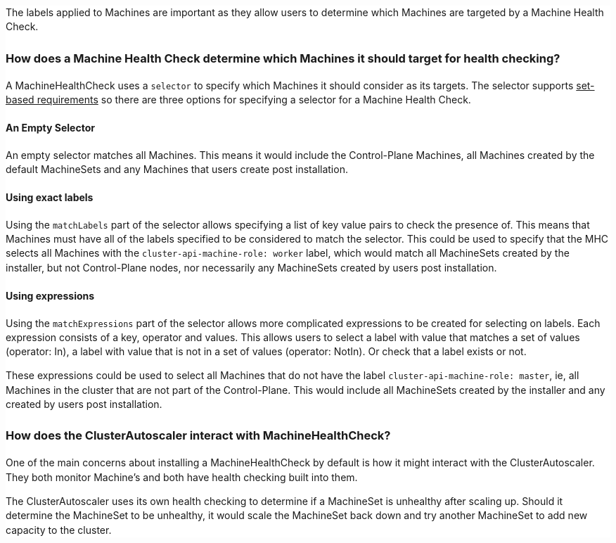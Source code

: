 The labels applied to Machines are important as they allow users to determine which Machines are targeted by a Machine Health Check.

### How does a Machine Health Check determine which Machines it should target for health checking?

A MachineHealthCheck uses a `selector` to specify which Machines it should consider as its targets.
The selector supports [set-based requirements](https://kubernetes.io/docs/concepts/overview/working-with-objects/labels/#resources-that-support-set-based-requirements)
so there are three options for specifying a selector for a Machine Health Check.

#### An Empty Selector

An empty selector matches all Machines. This means it would include the Control-Plane Machines,
all Machines created by the default MachineSets and any Machines that users create post installation.

#### Using exact labels

Using the `matchLabels` part of the selector allows specifying a list of key value pairs to check the presence of.
This means that Machines must have all of the labels specified to be considered to match the selector.
This could be used to specify that the MHC selects all Machines with the `cluster-api-machine-role: worker` label,
which would match all MachineSets created by the installer, but not Control-Plane nodes,
nor necessarily any MachineSets created by users post installation.

#### Using expressions

Using the `matchExpressions` part of the selector allows more complicated expressions to be created for selecting on labels.
Each expression consists of a key, operator and values.
This allows users to select a label with value that matches a set of values (operator: In),
a label with value that is not in a set of values (operator: NotIn). Or check that a label exists or not.

These expressions could be used to select all Machines that do not have the label `cluster-api-machine-role: master`,
ie, all Machines in the cluster that are not part of the Control-Plane.
This would include all MachineSets created by the installer and any created by users post installation.

### How does the ClusterAutoscaler interact with MachineHealthCheck?

One of the main concerns about installing a MachineHealthCheck by default is how it might interact with the ClusterAutoscaler.
They both monitor Machine’s and both have health checking built into them.

The ClusterAutoscaler uses its own health checking to determine if a MachineSet is unhealthy after scaling up.
Should it determine the MachineSet to be unhealthy,
it would scale the MachineSet back down and try another MachineSet to add new capacity to the cluster.
